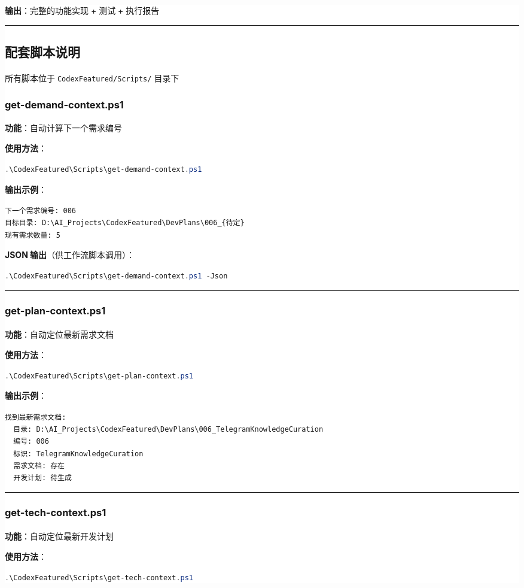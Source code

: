 **输出**：完整的功能实现 + 测试 + 执行报告

---

## 配套脚本说明

所有脚本位于 `CodexFeatured/Scripts/` 目录下

### get-demand-context.ps1

**功能**：自动计算下一个需求编号

**使用方法**：
```powershell
.\CodexFeatured\Scripts\get-demand-context.ps1
```

**输出示例**：
```
下一个需求编号: 006
目标目录: D:\AI_Projects\CodexFeatured\DevPlans\006_{待定}
现有需求数量: 5
```

**JSON 输出**（供工作流脚本调用）：
```powershell
.\CodexFeatured\Scripts\get-demand-context.ps1 -Json
```

---

### get-plan-context.ps1

**功能**：自动定位最新需求文档

**使用方法**：
```powershell
.\CodexFeatured\Scripts\get-plan-context.ps1
```

**输出示例**：
```
找到最新需求文档:
  目录: D:\AI_Projects\CodexFeatured\DevPlans\006_TelegramKnowledgeCuration
  编号: 006
  标识: TelegramKnowledgeCuration
  需求文档: 存在
  开发计划: 待生成
```

---

### get-tech-context.ps1

**功能**：自动定位最新开发计划

**使用方法**：
```powershell
.\CodexFeatured\Scripts\get-tech-context.ps1
```

